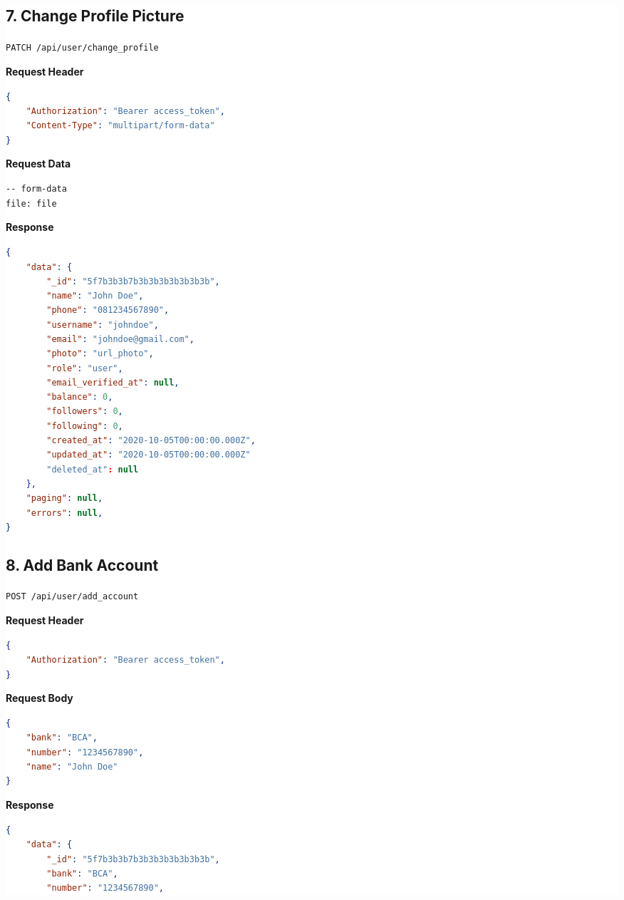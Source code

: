 ## 7. Change Profile Picture
``` http
PATCH /api/user/change_profile
```
**Request Header**
``` json
{
    "Authorization": "Bearer access_token",
    "Content-Type": "multipart/form-data"
}
```
**Request Data**
```
-- form-data
file: file
```
**Response**
``` json
{
    "data": {
        "_id": "5f7b3b3b7b3b3b3b3b3b3b3b",
        "name": "John Doe",
        "phone": "081234567890",
        "username": "johndoe",
        "email": "johndoe@gmail.com",
        "photo": "url_photo",
        "role": "user",
        "email_verified_at": null,
        "balance": 0,
        "followers": 0,
        "following": 0,
        "created_at": "2020-10-05T00:00:00.000Z",
        "updated_at": "2020-10-05T00:00:00.000Z"
        "deleted_at": null
    },
    "paging": null,
    "errors": null,
}
```

## 8. Add Bank Account
``` http
POST /api/user/add_account
```
**Request Header**
``` json
{
    "Authorization": "Bearer access_token",
}
```
**Request Body**
``` json
{
    "bank": "BCA",
    "number": "1234567890",
    "name": "John Doe"
}
```
**Response**
``` json
{
    "data": {
        "_id": "5f7b3b3b7b3b3b3b3b3b3b3b",
        "bank": "BCA",
        "number": "1234567890",
```